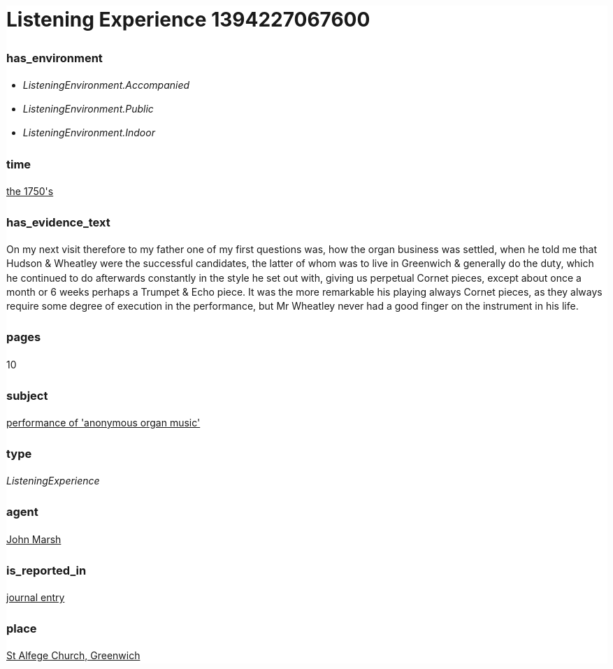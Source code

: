 # Listening Experience 1394227067600

### has_environment

 - *ListeningEnvironment.Accompanied*

 - *ListeningEnvironment.Public*

 - *ListeningEnvironment.Indoor*

### time


[the 1750's](#the-1750's)

### has_evidence_text


On my next visit therefore to my father one of my first questions was, how the organ business was settled, when he told me that Hudson & Wheatley were the successful candidates, the latter of whom was to live in Greenwich & generally do the duty, which he continued to do afterwards constantly in the style he set out with, giving us perpetual Cornet pieces, except about once a month or 6 weeks perhaps a Trumpet & Echo piece. It was the more remarkable his playing always Cornet pieces, as they always require some degree of execution in the performance, but Mr Wheatley never had a good finger on the instrument in his life.

### pages


10

### subject


[performance of 'anonymous organ music'](#performance-of-'anonymous-organ-music')

### type


*ListeningExperience*

### agent


[John Marsh](#John-Marsh)

### is_reported_in


[journal entry](#journal-entry)

### place


[St Alfege Church, Greenwich](#St-Alfege-Church-Greenwich)
